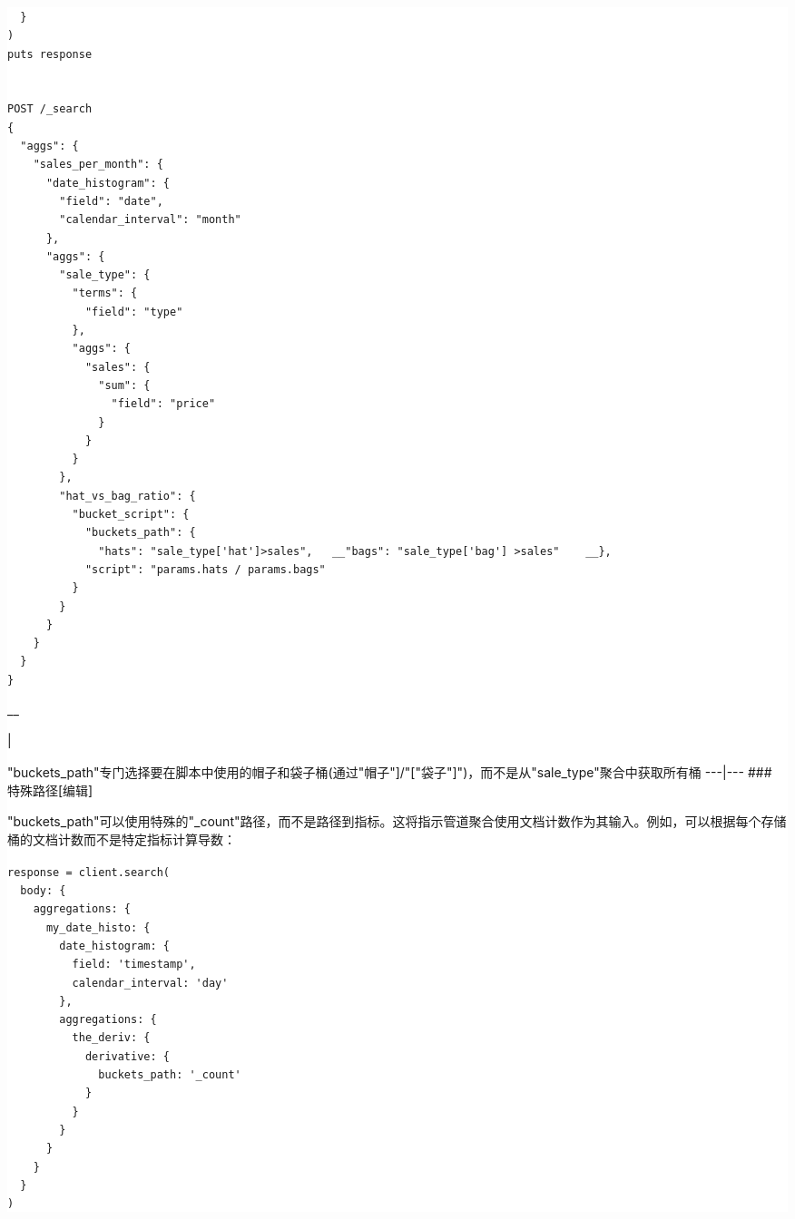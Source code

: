       }
    )
    puts response
    
    
    POST /_search
    {
      "aggs": {
        "sales_per_month": {
          "date_histogram": {
            "field": "date",
            "calendar_interval": "month"
          },
          "aggs": {
            "sale_type": {
              "terms": {
                "field": "type"
              },
              "aggs": {
                "sales": {
                  "sum": {
                    "field": "price"
                  }
                }
              }
            },
            "hat_vs_bag_ratio": {
              "bucket_script": {
                "buckets_path": {
                  "hats": "sale_type['hat']>sales",   __"bags": "sale_type['bag'] >sales"    __},
                "script": "params.hats / params.bags"
              }
            }
          }
        }
      }
    }

__

|

"buckets_path"专门选择要在脚本中使用的帽子和袋子桶(通过"帽子"]/"["袋子"]")，而不是从"sale_type"聚合中获取所有桶 ---|--- ### 特殊路径[编辑]

"buckets_path"可以使用特殊的"_count"路径，而不是路径到指标。这将指示管道聚合使用文档计数作为其输入。例如，可以根据每个存储桶的文档计数而不是特定指标计算导数：

    
    
    response = client.search(
      body: {
        aggregations: {
          my_date_histo: {
            date_histogram: {
              field: 'timestamp',
              calendar_interval: 'day'
            },
            aggregations: {
              the_deriv: {
                derivative: {
                  buckets_path: '_count'
                }
              }
            }
          }
        }
      }
    )